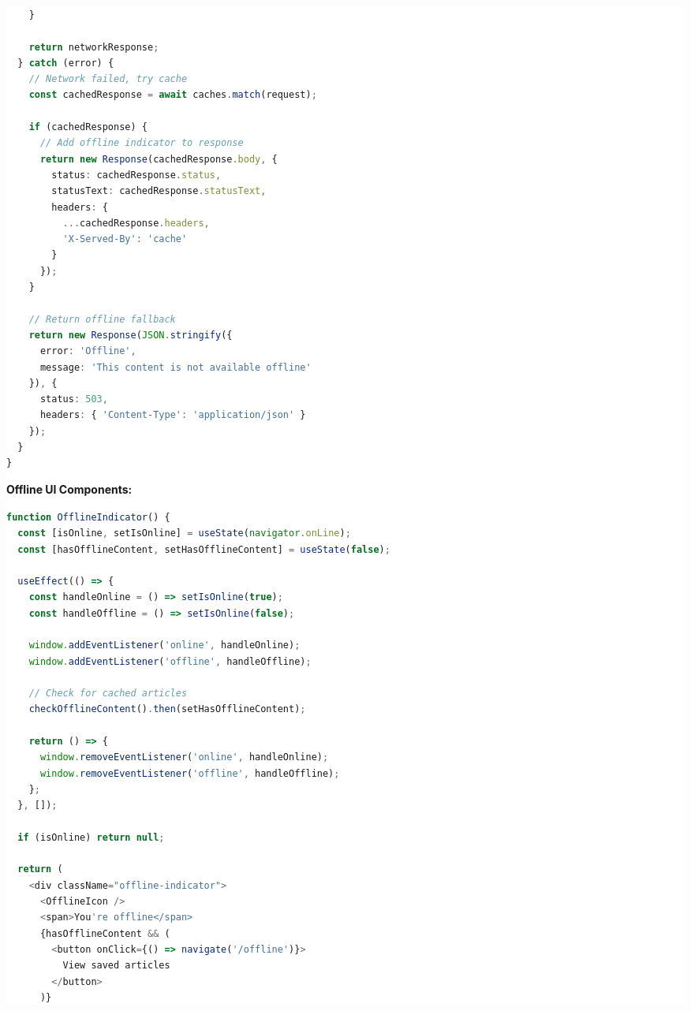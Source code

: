 ```typescript
    }

    return networkResponse;
  } catch (error) {
    // Network failed, try cache
    const cachedResponse = await caches.match(request);

    if (cachedResponse) {
      // Add offline indicator to response
      return new Response(cachedResponse.body, {
        status: cachedResponse.status,
        statusText: cachedResponse.statusText,
        headers: {
          ...cachedResponse.headers,
          'X-Served-By': 'cache'
        }
      });
    }

    // Return offline fallback
    return new Response(JSON.stringify({
      error: 'Offline',
      message: 'This content is not available offline'
    }), {
      status: 503,
      headers: { 'Content-Type': 'application/json' }
    });
  }
}
```

**Offline UI Components:**
```typescript
function OfflineIndicator() {
  const [isOnline, setIsOnline] = useState(navigator.onLine);
  const [hasOfflineContent, setHasOfflineContent] = useState(false);

  useEffect(() => {
    const handleOnline = () => setIsOnline(true);
    const handleOffline = () => setIsOnline(false);

    window.addEventListener('online', handleOnline);
    window.addEventListener('offline', handleOffline);

    // Check for cached articles
    checkOfflineContent().then(setHasOfflineContent);

    return () => {
      window.removeEventListener('online', handleOnline);
      window.removeEventListener('offline', handleOffline);
    };
  }, []);

  if (isOnline) return null;

  return (
    <div className="offline-indicator">
      <OfflineIcon />
      <span>You're offline</span>
      {hasOfflineContent && (
        <button onClick={() => navigate('/offline')}>
          View saved articles
        </button>
      )}
```